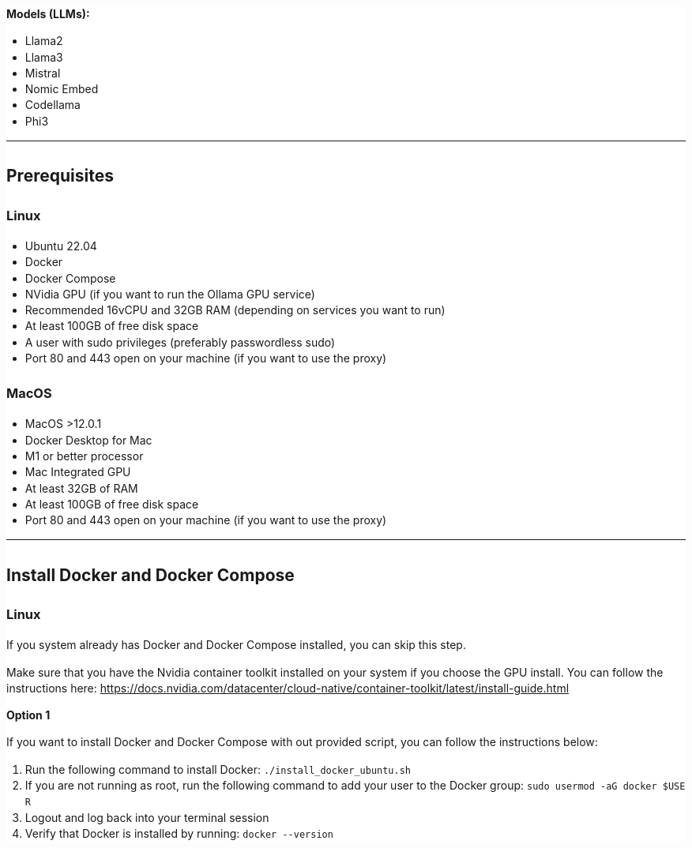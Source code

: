 **Models (LLMs):**
- Llama2
- Llama3
- Mistral
- Nomic Embed
- Codellama
- Phi3

---

## Prerequisites

### Linux

- Ubuntu 22.04
- Docker
- Docker Compose
- NVidia GPU (if you want to run the Ollama GPU service)
- Recommended 16vCPU and 32GB RAM (depending on services you want to run)
- At least 100GB of free disk space
- A user with sudo privileges (preferably passwordless sudo)
- Port 80 and 443 open on your machine (if you want to use the proxy)

### MacOS

- MacOS >12.0.1
- Docker Desktop for Mac
- M1 or better processor
- Mac Integrated GPU
- At least 32GB of RAM
- At least 100GB of free disk space
- Port 80 and 443 open on your machine (if you want to use the proxy)

---

## Install Docker and Docker Compose

### Linux

If you system already has Docker and Docker Compose installed, you can skip this step.

Make sure that you have the Nvidia container toolkit installed on your system if you choose the GPU install. You can follow the instructions here: https://docs.nvidia.com/datacenter/cloud-native/container-toolkit/latest/install-guide.html

**Option 1**

If you want to install Docker and Docker Compose with out provided script, you can follow the instructions below:

1. Run the following command to install Docker: `./install_docker_ubuntu.sh`
2. If you are not running as root, run the following command to add your user to the Docker group: `sudo usermod -aG docker $USER`
3. Logout and log back into your terminal session
4. Verify that Docker is installed by running: `docker --version`
